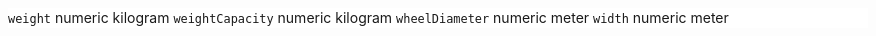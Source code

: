 <td><code>weight</code></td>
<td>numeric</td>
<td>kilogram</td>
</tr>
<tr>
<td><code>weightCapacity</code></td>
<td>numeric</td>
<td>kilogram</td>
</tr>
<tr>
<td><code>wheelDiameter</code></td>
<td>numeric</td>
<td>meter</td>
</tr>
<tr>
<td><code>width</code></td>
<td>numeric</td>
<td>meter</td>
</tr>
</table>

</div>


</div>


</div>






</div>